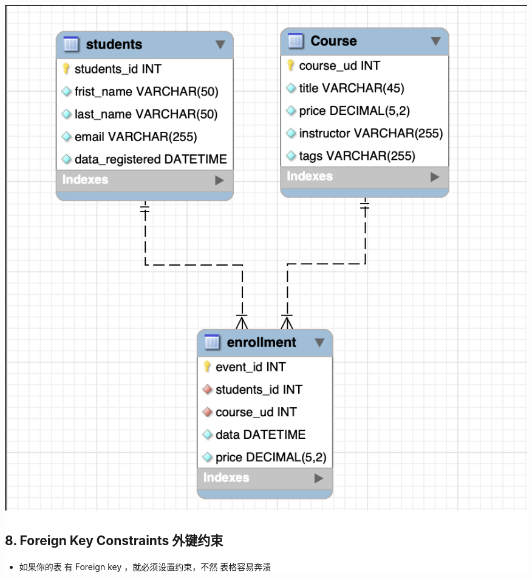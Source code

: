 ![](./7_Foreign%20Key%20_0.png)

## 8. Foreign Key Constraints 外键约束

- 如果你的表 有 Foreign key ，就必须设置约束，不然 表格容易奔溃
